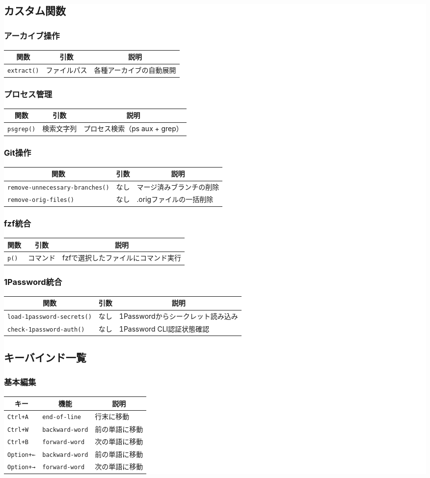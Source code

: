 ## カスタム関数

### アーカイブ操作

| 関数 | 引数 | 説明 |
|------|------|------|
| `extract()` | ファイルパス | 各種アーカイブの自動展開 |

### プロセス管理

| 関数 | 引数 | 説明 |
|------|------|------|
| `psgrep()` | 検索文字列 | プロセス検索（ps aux + grep） |

### Git操作

| 関数 | 引数 | 説明 |
|------|------|------|
| `remove-unnecessary-branches()` | なし | マージ済みブランチの削除 |
| `remove-orig-files()` | なし | .origファイルの一括削除 |

### fzf統合

| 関数 | 引数 | 説明 |
|------|------|------|
| `p()` | コマンド | fzfで選択したファイルにコマンド実行 |

### 1Password統合

| 関数 | 引数 | 説明 |
|------|------|------|
| `load-1password-secrets()` | なし | 1Passwordからシークレット読み込み |
| `check-1password-auth()` | なし | 1Password CLI認証状態確認 |

## キーバインド一覧

### 基本編集

| キー | 機能 | 説明 |
|------|------|------|
| `Ctrl+A` | `end-of-line` | 行末に移動 |
| `Ctrl+W` | `backward-word` | 前の単語に移動 |
| `Ctrl+B` | `forward-word` | 次の単語に移動 |
| `Option+←` | `backward-word` | 前の単語に移動 |
| `Option+→` | `forward-word` | 次の単語に移動 |
